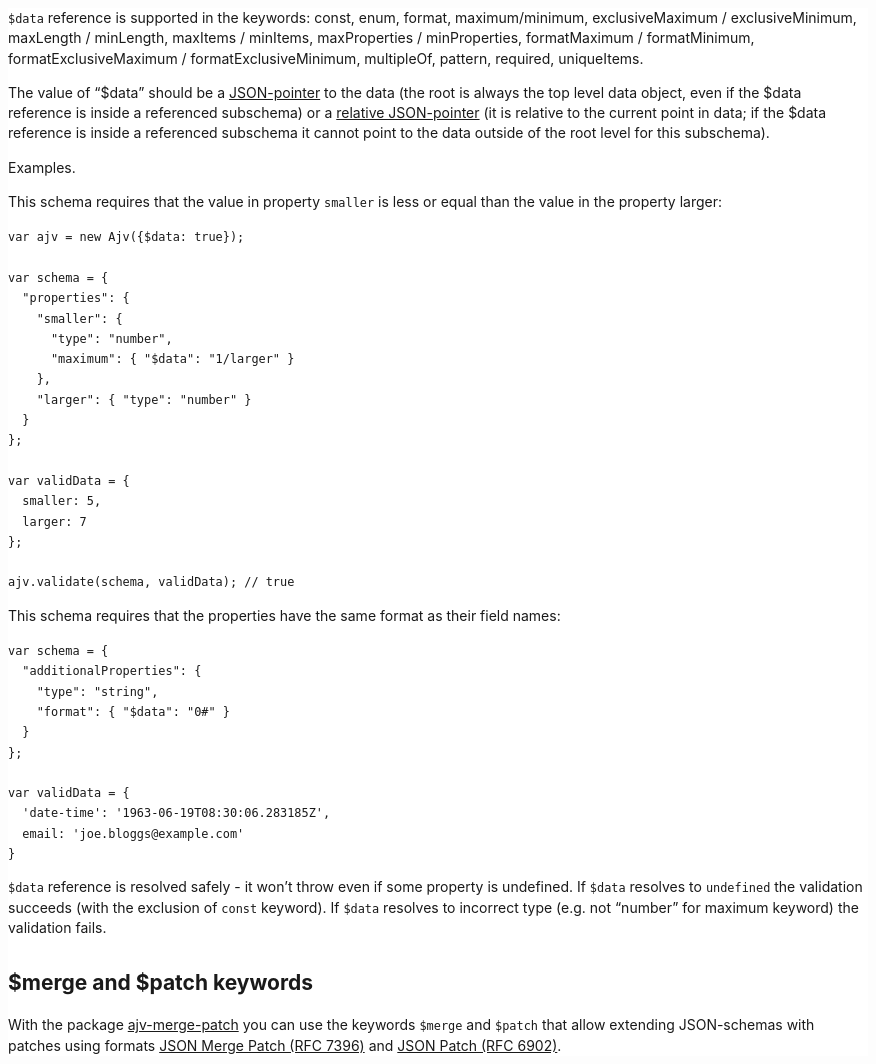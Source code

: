 `$data` reference is supported in the keywords: const, enum, format, maximum/minimum, exclusiveMaximum / exclusiveMinimum, maxLength / minLength, maxItems / minItems, maxProperties / minProperties, formatMaximum / formatMinimum, formatExclusiveMaximum / formatExclusiveMinimum, multipleOf, pattern, required, uniqueItems.

The value of “$data” should be a [JSON-pointer](https://tools.ietf.org/html/rfc6901) to the data (the root is always the top level data object, even if the $data reference is inside a referenced subschema) or a [relative JSON-pointer](http://tools.ietf.org/html/draft-luff-relative-json-pointer-00) (it is relative to the current point in data; if the $data reference is inside a referenced subschema it cannot point to the data outside of the root level for this subschema).

Examples.

This schema requires that the value in property `smaller` is less or equal than the value in the property larger:

    var ajv = new Ajv({$data: true});

    var schema = {
      "properties": {
        "smaller": {
          "type": "number",
          "maximum": { "$data": "1/larger" }
        },
        "larger": { "type": "number" }
      }
    };

    var validData = {
      smaller: 5,
      larger: 7
    };

    ajv.validate(schema, validData); // true

This schema requires that the properties have the same format as their field names:

    var schema = {
      "additionalProperties": {
        "type": "string",
        "format": { "$data": "0#" }
      }
    };

    var validData = {
      'date-time': '1963-06-19T08:30:06.283185Z',
      email: 'joe.bloggs@example.com'
    }

`$data` reference is resolved safely - it won’t throw even if some property is undefined. If `$data` resolves to `undefined` the validation succeeds (with the exclusion of `const` keyword). If `$data` resolves to incorrect type (e.g. not “number” for maximum keyword) the validation fails.

$merge and $patch keywords
--------------------------

With the package [ajv-merge-patch](https://github.com/epoberezkin/ajv-merge-patch) you can use the keywords `$merge` and `$patch` that allow extending JSON-schemas with patches using formats [JSON Merge Patch (RFC 7396)](https://tools.ietf.org/html/rfc7396) and [JSON Patch (RFC 6902)](https://tools.ietf.org/html/rfc6902).
